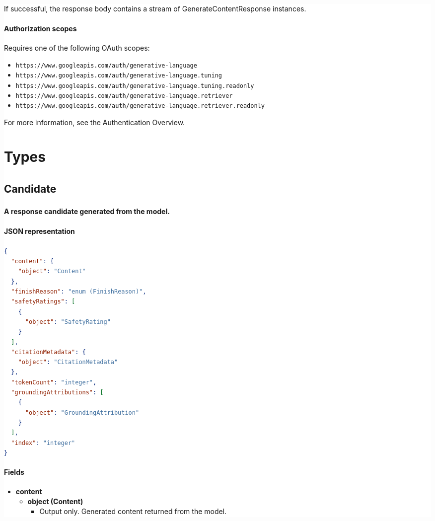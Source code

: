 If successful, the response body contains a stream of GenerateContentResponse
instances.

#### Authorization scopes

Requires one of the following OAuth scopes:

* `https://www.googleapis.com/auth/generative-language`
* `https://www.googleapis.com/auth/generative-language.tuning`
* `https://www.googleapis.com/auth/generative-language.tuning.readonly`
* `https://www.googleapis.com/auth/generative-language.retriever`
* `https://www.googleapis.com/auth/generative-language.retriever.readonly`

For more information, see the Authentication Overview.

# Types

## Candidate

#### A response candidate generated from the model.

#### JSON representation

```json
{
  "content": {
    "object": "Content"
  },
  "finishReason": "enum (FinishReason)",
  "safetyRatings": [
    {
      "object": "SafetyRating"
    }
  ],
  "citationMetadata": {
    "object": "CitationMetadata"
  },
  "tokenCount": "integer",
  "groundingAttributions": [
    {
      "object": "GroundingAttribution"
    }
  ],
  "index": "integer"
}
```

#### Fields

* **content**
    * **object (Content)**
        * Output only. Generated content returned from the model.
